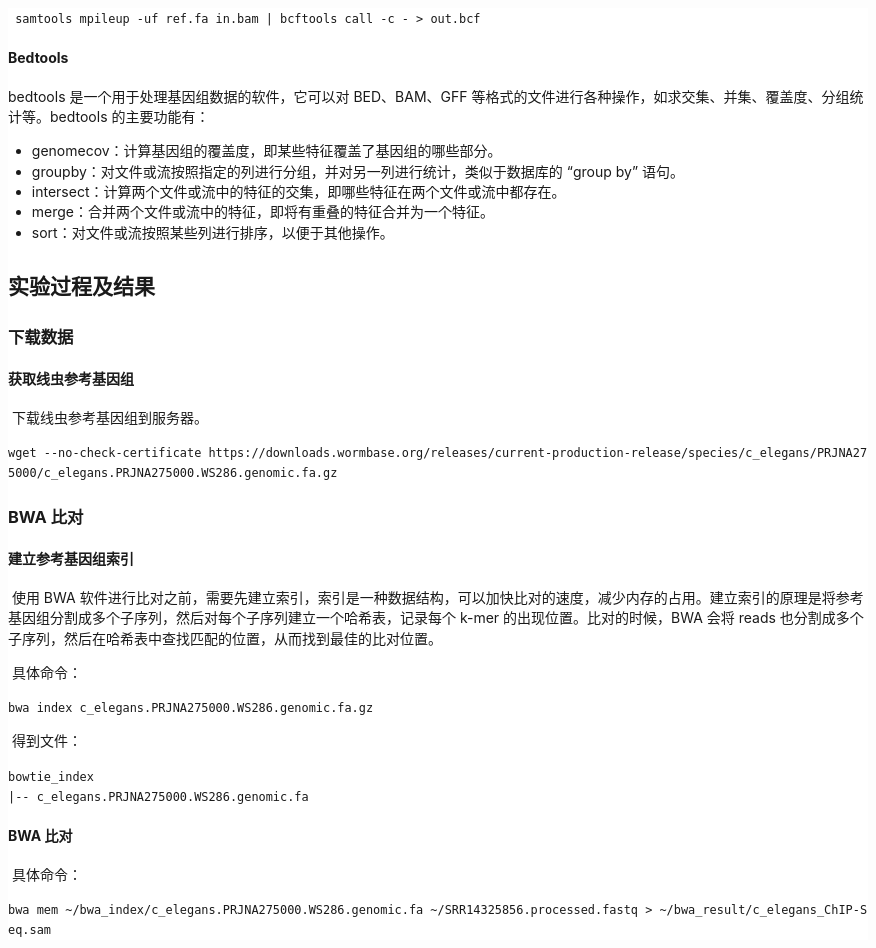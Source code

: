    ```
    samtools mpileup -uf ref.fa in.bam | bcftools call -c - > out.bcf
   ```

#### Bedtools

bedtools 是一个用于处理基因组数据的软件，它可以对 BED、BAM、GFF 等格式的文件进行各种操作，如求交集、并集、覆盖度、分组统计等。bedtools 的主要功能有：

- genomecov：计算基因组的覆盖度，即某些特征覆盖了基因组的哪些部分。
- groupby：对文件或流按照指定的列进行分组，并对另一列进行统计，类似于数据库的 “group by” 语句。
- intersect：计算两个文件或流中的特征的交集，即哪些特征在两个文件或流中都存在。
- merge：合并两个文件或流中的特征，即将有重叠的特征合并为一个特征。
- sort：对文件或流按照某些列进行排序，以便于其他操作。



## 实验过程及结果

### 下载数据

#### 获取线虫参考基因组

​	下载线虫参考基因组到服务器。

```shell
wget --no-check-certificate https://downloads.wormbase.org/releases/current-production-release/species/c_elegans/PRJNA275000/c_elegans.PRJNA275000.WS286.genomic.fa.gz
```



### BWA 比对

#### 建立参考基因组索引

​	使用 BWA 软件进行比对之前，需要先建立索引，索引是一种数据结构，可以加快比对的速度，减少内存的占用。建立索引的原理是将参考基因组分割成多个子序列，然后对每个子序列建立一个哈希表，记录每个 k-mer 的出现位置。比对的时候，BWA 会将 reads 也分割成多个子序列，然后在哈希表中查找匹配的位置，从而找到最佳的比对位置。

​	具体命令：

```shell
bwa index c_elegans.PRJNA275000.WS286.genomic.fa.gz
```

​	得到文件： 

```
bowtie_index
|-- c_elegans.PRJNA275000.WS286.genomic.fa
```

#### BWA 比对

​	具体命令：

```shell
bwa mem ~/bwa_index/c_elegans.PRJNA275000.WS286.genomic.fa ~/SRR14325856.processed.fastq > ~/bwa_result/c_elegans_ChIP-Seq.sam
```
